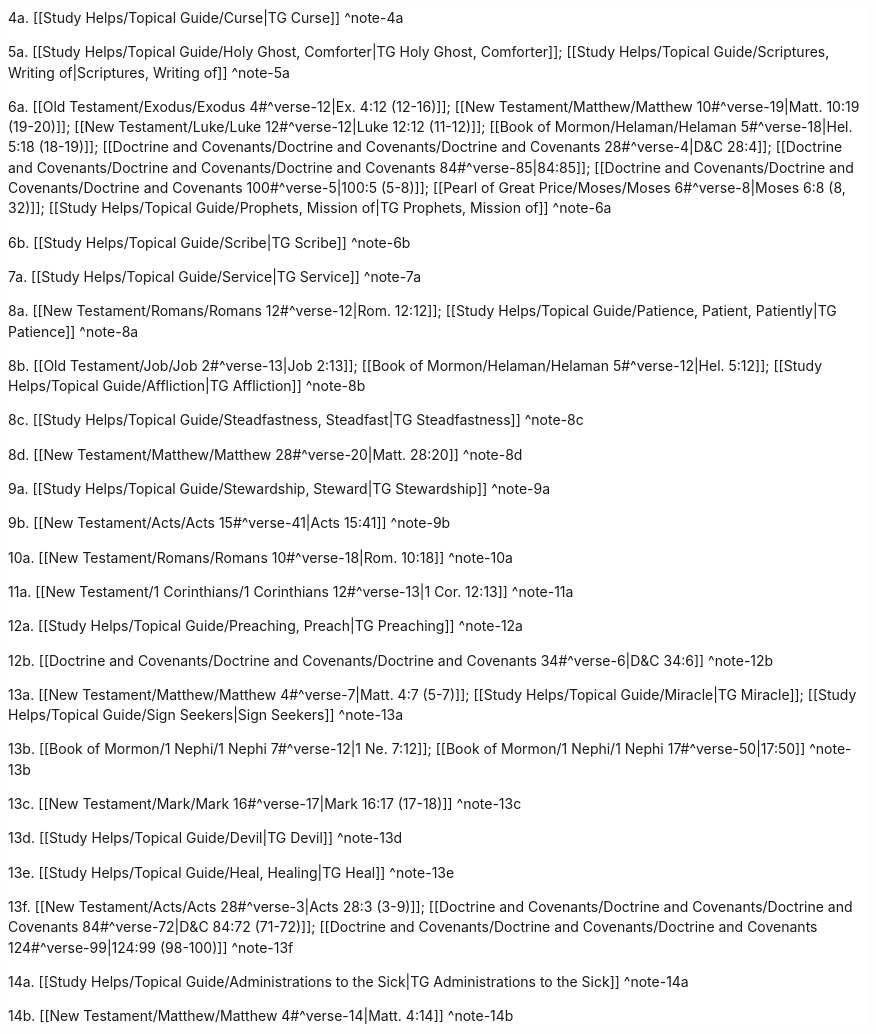 4a. [[Study Helps/Topical Guide/Curse|TG Curse]] ^note-4a

5a. [[Study Helps/Topical Guide/Holy Ghost, Comforter|TG Holy Ghost, Comforter]]; [[Study Helps/Topical Guide/Scriptures, Writing of|Scriptures, Writing of]] ^note-5a

6a. [[Old Testament/Exodus/Exodus 4#^verse-12|Ex. 4:12 (12-16)]]; [[New Testament/Matthew/Matthew 10#^verse-19|Matt. 10:19 (19-20)]]; [[New Testament/Luke/Luke 12#^verse-12|Luke 12:12 (11-12)]]; [[Book of Mormon/Helaman/Helaman 5#^verse-18|Hel. 5:18 (18-19)]]; [[Doctrine and Covenants/Doctrine and Covenants/Doctrine and Covenants 28#^verse-4|D&C 28:4]]; [[Doctrine and Covenants/Doctrine and Covenants/Doctrine and Covenants 84#^verse-85|84:85]]; [[Doctrine and Covenants/Doctrine and Covenants/Doctrine and Covenants 100#^verse-5|100:5 (5-8)]]; [[Pearl of Great Price/Moses/Moses 6#^verse-8|Moses 6:8 (8, 32)]]; [[Study Helps/Topical Guide/Prophets, Mission of|TG Prophets, Mission of]] ^note-6a

6b. [[Study Helps/Topical Guide/Scribe|TG Scribe]] ^note-6b

7a. [[Study Helps/Topical Guide/Service|TG Service]] ^note-7a

8a. [[New Testament/Romans/Romans 12#^verse-12|Rom. 12:12]]; [[Study Helps/Topical Guide/Patience, Patient, Patiently|TG Patience]] ^note-8a

8b. [[Old Testament/Job/Job 2#^verse-13|Job 2:13]]; [[Book of Mormon/Helaman/Helaman 5#^verse-12|Hel. 5:12]]; [[Study Helps/Topical Guide/Affliction|TG Affliction]] ^note-8b

8c. [[Study Helps/Topical Guide/Steadfastness, Steadfast|TG Steadfastness]] ^note-8c

8d. [[New Testament/Matthew/Matthew 28#^verse-20|Matt. 28:20]] ^note-8d

9a. [[Study Helps/Topical Guide/Stewardship, Steward|TG Stewardship]] ^note-9a

9b. [[New Testament/Acts/Acts 15#^verse-41|Acts 15:41]] ^note-9b

10a. [[New Testament/Romans/Romans 10#^verse-18|Rom. 10:18]] ^note-10a

11a. [[New Testament/1 Corinthians/1 Corinthians 12#^verse-13|1 Cor. 12:13]] ^note-11a

12a. [[Study Helps/Topical Guide/Preaching, Preach|TG Preaching]] ^note-12a

12b. [[Doctrine and Covenants/Doctrine and Covenants/Doctrine and Covenants 34#^verse-6|D&C 34:6]] ^note-12b

13a. [[New Testament/Matthew/Matthew 4#^verse-7|Matt. 4:7 (5-7)]]; [[Study Helps/Topical Guide/Miracle|TG Miracle]]; [[Study Helps/Topical Guide/Sign Seekers|Sign Seekers]] ^note-13a

13b. [[Book of Mormon/1 Nephi/1 Nephi 7#^verse-12|1 Ne. 7:12]]; [[Book of Mormon/1 Nephi/1 Nephi 17#^verse-50|17:50]] ^note-13b

13c. [[New Testament/Mark/Mark 16#^verse-17|Mark 16:17 (17-18)]] ^note-13c

13d. [[Study Helps/Topical Guide/Devil|TG Devil]] ^note-13d

13e. [[Study Helps/Topical Guide/Heal, Healing|TG Heal]] ^note-13e

13f. [[New Testament/Acts/Acts 28#^verse-3|Acts 28:3 (3-9)]]; [[Doctrine and Covenants/Doctrine and Covenants/Doctrine and Covenants 84#^verse-72|D&C 84:72 (71-72)]]; [[Doctrine and Covenants/Doctrine and Covenants/Doctrine and Covenants 124#^verse-99|124:99 (98-100)]] ^note-13f

14a. [[Study Helps/Topical Guide/Administrations to the Sick|TG Administrations to the Sick]] ^note-14a

14b. [[New Testament/Matthew/Matthew 4#^verse-14|Matt. 4:14]] ^note-14b
